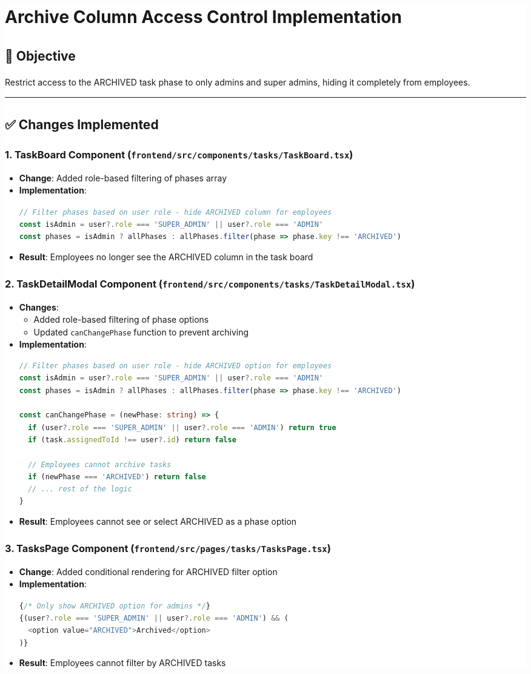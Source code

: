 # Archive Column Access Control Implementation

## 🎯 **Objective**
Restrict access to the ARCHIVED task phase to only admins and super admins, hiding it completely from employees.

---

## ✅ **Changes Implemented**

### 1. **TaskBoard Component** (`frontend/src/components/tasks/TaskBoard.tsx`)
- **Change**: Added role-based filtering of phases array
- **Implementation**: 
  ```typescript
  // Filter phases based on user role - hide ARCHIVED column for employees
  const isAdmin = user?.role === 'SUPER_ADMIN' || user?.role === 'ADMIN'
  const phases = isAdmin ? allPhases : allPhases.filter(phase => phase.key !== 'ARCHIVED')
  ```
- **Result**: Employees no longer see the ARCHIVED column in the task board

### 2. **TaskDetailModal Component** (`frontend/src/components/tasks/TaskDetailModal.tsx`)
- **Changes**: 
  - Added role-based filtering of phase options
  - Updated `canChangePhase` function to prevent archiving
- **Implementation**:
  ```typescript
  // Filter phases based on user role - hide ARCHIVED option for employees
  const isAdmin = user?.role === 'SUPER_ADMIN' || user?.role === 'ADMIN'
  const phases = isAdmin ? allPhases : allPhases.filter(phase => phase.key !== 'ARCHIVED')
  
  const canChangePhase = (newPhase: string) => {
    if (user?.role === 'SUPER_ADMIN' || user?.role === 'ADMIN') return true
    if (task.assignedToId !== user?.id) return false
    
    // Employees cannot archive tasks
    if (newPhase === 'ARCHIVED') return false
    // ... rest of the logic
  }
  ```
- **Result**: Employees cannot see or select ARCHIVED as a phase option

### 3. **TasksPage Component** (`frontend/src/pages/tasks/TasksPage.tsx`)
- **Change**: Added conditional rendering for ARCHIVED filter option
- **Implementation**:
  ```typescript
  {/* Only show ARCHIVED option for admins */}
  {(user?.role === 'SUPER_ADMIN' || user?.role === 'ADMIN') && (
    <option value="ARCHIVED">Archived</option>
  )}
  ```
- **Result**: Employees cannot filter by ARCHIVED tasks
